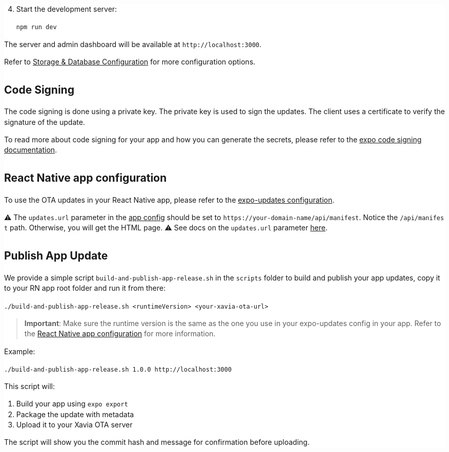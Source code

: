 4. Start the development server:
   ```bash
   npm run dev
   ```

The server and admin dashboard will be available at `http://localhost:3000`.


Refer to [Storage & Database Configuration](./docs/supportedStorageAlternatives.md) for more configuration options.


## Code Signing 

The code signing is done using a private key. The private key is used to sign the updates. The client uses a certificate to verify the signature of the update.

To read more about code signing for your app and how you can generate the secrets, please refer to the [expo code signing documentation](https://docs.expo.dev/eas-update/code-signing/).

## React Native app configuration 

To use the OTA updates in your React Native app, please refer to the [expo-updates configuration](https://docs.expo.dev/versions/latest/sdk/updates/).

⚠️ The `updates.url` parameter in the [app config](https://docs.expo.dev/workflow/configuration) should be set to `https://your-domain-name/api/manifest`. Notice the `/api/manifest` path. Otherwise, you will get the HTML page. ⚠️
See docs on the `updates.url` parameter [here](https://docs.expo.dev/versions/latest/config/app/#url).

## Publish App Update

We provide a simple script `build-and-publish-app-release.sh` in the `scripts` folder to build and publish your app updates, copy it to your RN app root folder and run it from there:

```shell
./build-and-publish-app-release.sh <runtimeVersion> <your-xavia-ota-url>
```

> **Important**: Make sure the runtime version is the same as the one you use in your expo-updates config in your app. 
> Refer to the [React Native app configuration](#react-native-app-configuration) for more information.

Example:
```shell
./build-and-publish-app-release.sh 1.0.0 http://localhost:3000
```

This script will:
1. Build your app using `expo export`
2. Package the update with metadata
3. Upload it to your Xavia OTA server

The script will show you the commit hash and message for confirmation before uploading.
